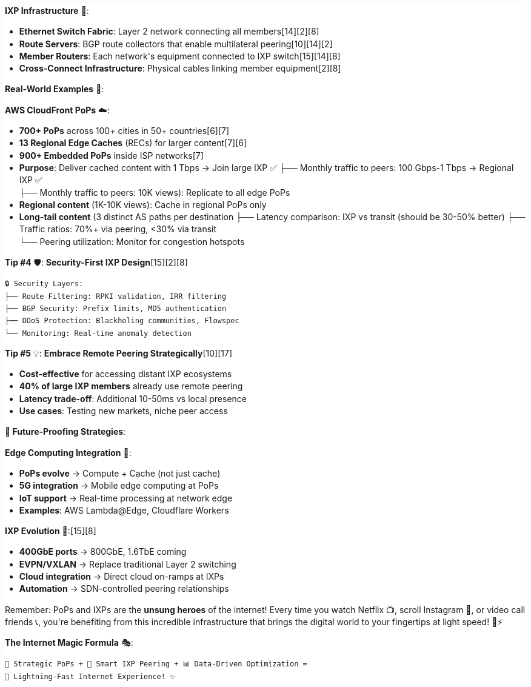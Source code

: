 **IXP Infrastructure** 🔄:
- **Ethernet Switch Fabric**: Layer 2 network connecting all members[14][2][8]
- **Route Servers**: BGP route collectors that enable multilateral peering[10][14][2]
- **Member Routers**: Each network's equipment connected to IXP switch[15][14][8]
- **Cross-Connect Infrastructure**: Physical cables linking member equipment[2][8]

**Real-World Examples** 🌟:

**AWS CloudFront PoPs** ☁️:
- **700+ PoPs** across 100+ cities in 50+ countries[6][7]
- **13 Regional Edge Caches** (RECs) for larger content[7][6]
- **900+ Embedded PoPs** inside ISP networks[7]
- **Purpose**: Deliver cached content with 1 Tbps → Join large IXP ✅
├── Monthly traffic to peers: 100 Gbps-1 Tbps → Regional IXP ✅  
├── Monthly traffic to peers: 10K views): Replicate to all edge PoPs
- **Regional content** (1K-10K views): Cache in regional PoPs only  
- **Long-tail content** (3 distinct AS paths per destination
├── Latency comparison: IXP vs transit (should be 30-50% better)
├── Traffic ratios: 70%+ via peering, <30% via transit  
└── Peering utilization: Monitor for congestion hotspots


**Tip #4** 🛡️: **Security-First IXP Design**[15][2][8]
```
🔒 Security Layers:
├── Route Filtering: RPKI validation, IRR filtering
├── BGP Security: Prefix limits, MD5 authentication
├── DDoS Protection: Blackholing communities, Flowspec
└── Monitoring: Real-time anomaly detection
```

**Tip #5** 💡: **Embrace Remote Peering Strategically**[10][17]
- **Cost-effective** for accessing distant IXP ecosystems
- **40% of large IXP members** already use remote peering
- **Latency trade-off**: Additional 10-50ms vs local presence
- **Use cases**: Testing new markets, niche peer access

**🌟 Future-Proofing Strategies**:

**Edge Computing Integration** 🔮:
- **PoPs evolve** → Compute + Cache (not just cache)
- **5G integration** → Mobile edge computing at PoPs
- **IoT support** → Real-time processing at network edge
- **Examples**: AWS Lambda@Edge, Cloudflare Workers

**IXP Evolution** 🚀:[15][8]
- **400GbE ports** → 800GbE, 1.6TbE coming
- **EVPN/VXLAN** → Replace traditional Layer 2 switching
- **Cloud integration** → Direct cloud on-ramps at IXPs
- **Automation** → SDN-controlled peering relationships

Remember: PoPs and IXPs are the **unsung heroes** of the internet! Every time you watch Netflix 📺, scroll Instagram 📸, or video call friends 📞, you're benefiting from this incredible infrastructure that brings the digital world to your fingertips at light speed! 🌟⚡

**The Internet Magic Formula** 🎭:
```
🏢 Strategic PoPs + 🔄 Smart IXP Peering + 📊 Data-Driven Optimization = 
🚀 Lightning-Fast Internet Experience! ✨
```


[^1]: https://www.liquidweb.com/blog/edge-server/
[^2]: https://www.designgurus.io/course-play/grokking-system-design-fundamentals/doc/cdn-architecture
[^3]: https://www.geeksforgeeks.org/system-design/cdn-vs-edge-server-system-design/
[^4]: https://www.ioriver.io/blog/optimizing-cdn-architecture
[^5]: https://dev.to/clickit_devops/cloudfront-vs-cloudflare-choosing-the-right-cdn-39jk
[^6]: https://experienceleague.adobe.com/en/docs/experience-manager-cloud-service/content/implementing/content-delivery/overview
[^7]: https://developers.cloudflare.com/reference-architecture/architectures/cdn/
[^8]: https://www.cloudflare.com/cloudflare-vs-cloudfront/
[^9]: https://www.geeksforgeeks.org/system-design/system-design-of-uber-app-uber-system-architecture/
[^10]: https://stellate.co/docs/graphql-edge-cache/invalidation/methods
[^11]: https://zuplo.com/learning-center/how-developers-can-use-caching-to-improve-api-performance
[^12]: https://www.cisco.com/c/en/us/solutions/collateral/data-center-virtualization/application-centric-infrastructure/white-paper-c11-739989.html
[^13]: https://developers.cloudflare.com/reference-architecture/diagrams/storage/durable-object-control-data-plane-pattern/
[^14]: https://www.cdnplanet.com/compare/cloudfront/cloudflare/
[^15]: https://www.azadvertizer.net/azrolesadvertizer/871e35f6-b5c1-49cc-a043-bde969a0f2cd.html
[^16]: https://www.cloudoptimo.com/blog/cloudfront-vs-cloudflare-vs-akamai-choosing-the-right-cdn-in-2025/
[^17]: https://stackoverflow.com/questions/47389124/is-it-a-bad-idea-to-host-a-rest-api-on-a-cdn
[^18]: https://api7.ai/blog/cdn-vs-api
[^19]: https://www.reddit.com/r/nextjs/comments/1jewwdi/how_can_i_invalidate_the_cache_for_an_internal/
[^20]: https://zuplo.com/learning-center/optimizing-api-performance-with-CDN-global-scale
[^21]: https://stackoverflow.com/questions/77349330/how-to-invalidate-server-action-cache
[^22]: https://developers.cloudflare.com/pages/configuration/api/
[^23]: https://www.contentful.com/developers/docs/references/content-delivery-api/
[^24]: https://blog.blazingcdn.com/en-us/cdn-and-api-management-strategies-for-success